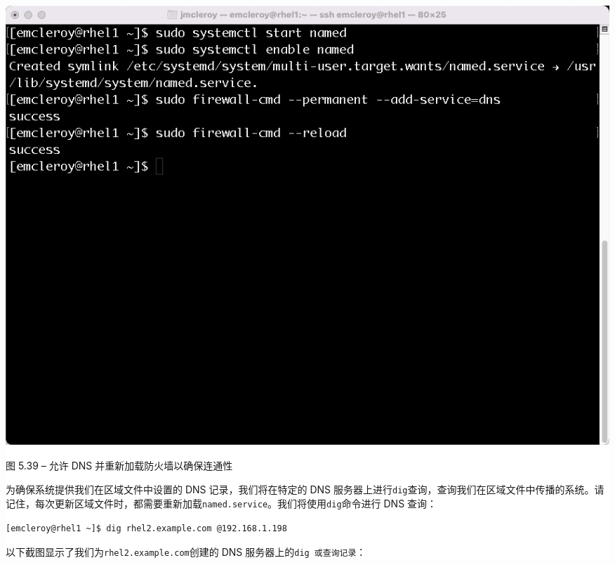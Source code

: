 ![图 5.39 – 允许 DNS 并重新加载防火墙以确保连通性](img/Figure_5.39_B18607.jpg)

图 5.39 – 允许 DNS 并重新加载防火墙以确保连通性

为确保系统提供我们在区域文件中设置的 DNS 记录，我们将在特定的 DNS 服务器上进行`dig`查询，查询我们在区域文件中传播的系统。请记住，每次更新区域文件时，都需要重新加载`named.service`。我们将使用`dig`命令进行 DNS 查询：

```
[emcleroy@rhel1 ~]$ dig rhel2.example.com @192.168.1.198
```

以下截图显示了我们为`rhel2.example.com`创建的 DNS 服务器上的`dig 或查询记录`：
